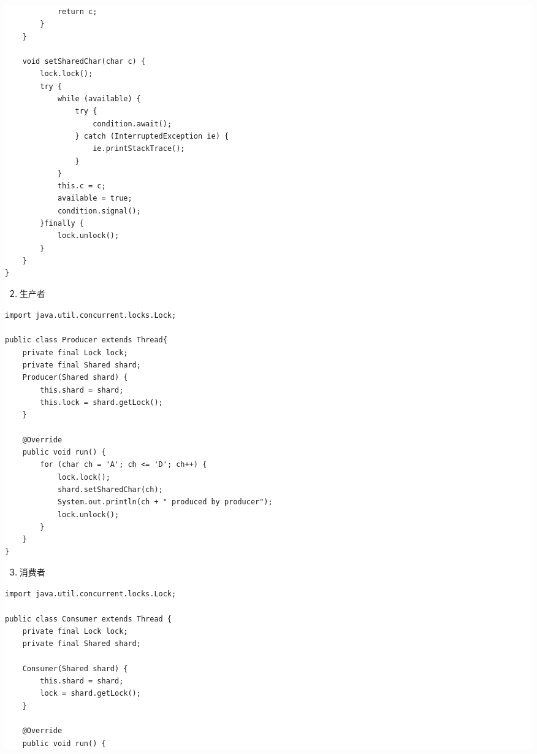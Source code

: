```
            return c;
        }
    }

    void setSharedChar(char c) {
        lock.lock();
        try {
            while (available) {
                try {
                    condition.await();
                } catch (InterruptedException ie) {
                    ie.printStackTrace();
                }
            }
            this.c = c;
            available = true;
            condition.signal();
        }finally {
            lock.unlock();
        }
    }
}
```

2. 生产者

```
import java.util.concurrent.locks.Lock;

public class Producer extends Thread{
    private final Lock lock;
    private final Shared shard;
    Producer(Shared shard) {
        this.shard = shard;
        this.lock = shard.getLock();
    }

    @Override
    public void run() {
        for (char ch = 'A'; ch <= 'D'; ch++) {
            lock.lock();
            shard.setSharedChar(ch);
            System.out.println(ch + " produced by producer");
            lock.unlock();
        }
    }
}
```

3. 消费者

```
import java.util.concurrent.locks.Lock;

public class Consumer extends Thread {
    private final Lock lock;
    private final Shared shard;

    Consumer(Shared shard) {
        this.shard = shard;
        lock = shard.getLock();
    }

    @Override
    public void run() {
```